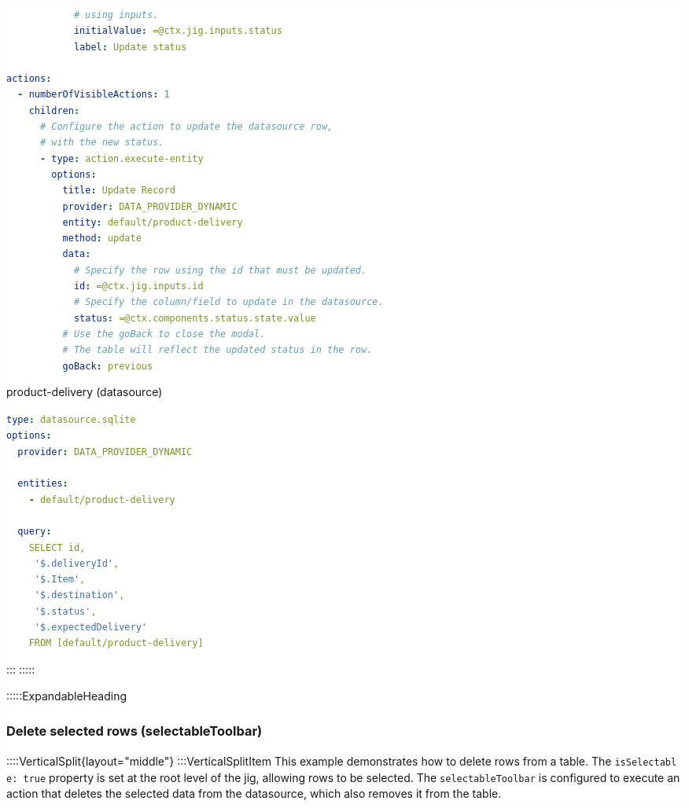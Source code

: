 ```yaml
            # using inputs.
            initialValue: =@ctx.jig.inputs.status
            label: Update status

actions:
  - numberOfVisibleActions: 1
    children:
      # Configure the action to update the datasource row,
      # with the new status.
      - type: action.execute-entity
        options:
          title: Update Record
          provider: DATA_PROVIDER_DYNAMIC
          entity: default/product-delivery
          method: update
          data:
            # Specify the row using the id that must be updated.
            id: =@ctx.jig.inputs.id
            # Specify the column/field to update in the datasource.
            status: =@ctx.components.status.state.value
          # Use the goBack to close the modal. 
          # The table will reflect the updated status in the row.  
          goBack: previous 
```

product-delivery (datasource)

```yaml
type: datasource.sqlite
options:
  provider: DATA_PROVIDER_DYNAMIC

  entities:
    - default/product-delivery

  query: 
    SELECT id,
     '$.deliveryId',
     '$.Item',
     '$.destination',
     '$.status',
     '$.expectedDelivery'
    FROM [default/product-delivery]
```
:::
:::::

:::::ExpandableHeading
### Delete selected rows (selectableToolbar)

::::VerticalSplit{layout="middle"}
:::VerticalSplitItem
This example demonstrates how to delete rows from a table. The `isSelectable: true` property is set at the root level of the jig, allowing rows to be selected. The `selectableToolbar` is configured to execute an action that deletes the selected data from the datasource, which also removes it from the table.
